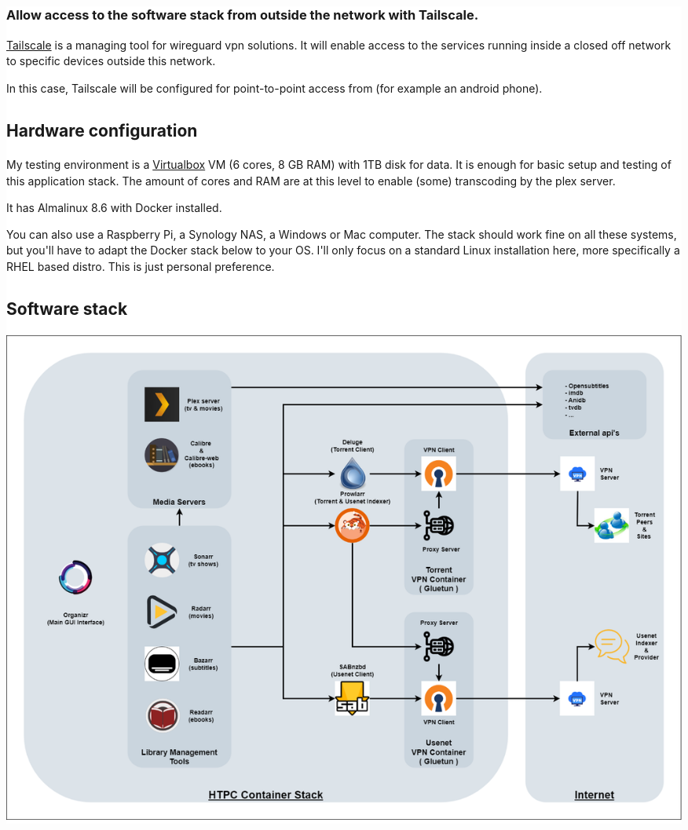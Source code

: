 ### Allow access to the software stack from outside the network with Tailscale.

[Tailscale](https://tailscale.com/) is a managing tool for wireguard vpn solutions.
It will enable access to the services running inside a closed off network to specific devices outside this network.

In this case, Tailscale will be configured for point-to-point access from (for example an android phone).

## Hardware configuration

My testing environment is a [Virtualbox](https://www.virtualbox.org/) VM (6 cores, 8 GB RAM) with 1TB disk for data. It is enough for basic setup and testing of this application stack.
The amount of cores and RAM are at this level to enable (some) transcoding by the plex server.

It has Almalinux 8.6 with Docker installed.

You can also use a Raspberry Pi, a Synology NAS, a Windows or Mac computer. The stack should work fine on all these systems, but you'll have to adapt the Docker stack below to your OS. I'll only focus on a standard Linux installation here, more specifically a RHEL based distro. This is just personal preference.

## Software stack

![Architecture Diagram](img/architecture_diagram.drawio.png)

